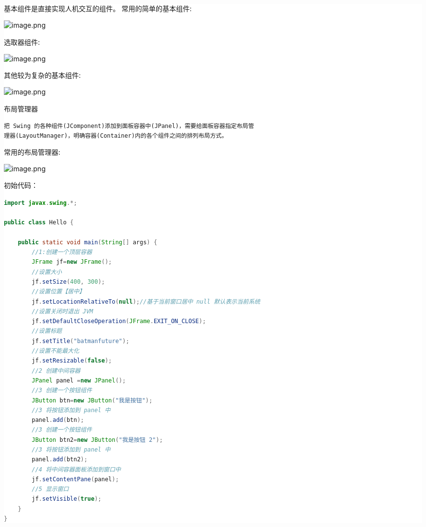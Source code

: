 基本组件是直接实现人机交互的组件。
常用的简单的基本组件:

![image.png](https://img10.360buyimg.com/ddimg/jfs/t1/144622/33/36939/12830/647c8d88F7aeb1acf/637e43669fe383c1.jpg)

选取器组件:

![image.png](https://img11.360buyimg.com/ddimg/jfs/t1/145465/4/25470/3608/647c8d8cF02c0d46e/9c241cda828fc651.jpg)

其他较为复杂的基本组件:

![image.png](https://img12.360buyimg.com/ddimg/jfs/t1/122641/29/38493/2708/647c8d90Fc9fdf16e/1ddd479855ce8f6a.jpg)


布局管理器

~~~
把 Swing 的各种组件(JComponent)添加到面板容器中(JPanel)，需要给面板容器指定布局管
理器(LayoutManager)，明确容器(Container)内的各个组件之间的排列布局方式。
~~~

常用的布局管理器:

![image.png](https://img10.360buyimg.com/ddimg/jfs/t1/147950/16/34286/34825/647c8daeF38bd7bd0/1c94872be3caf68c.jpg)

初始代码：

~~~java
import javax.swing.*;

public class Hello {

    public static void main(String[] args) {
        //1:创建一个顶层容器
        JFrame jf=new JFrame();
        //设置大小
        jf.setSize(400, 300);
        //设置位置【居中】
        jf.setLocationRelativeTo(null);//基于当前窗口居中 null 默认表示当前系统
        //设置关闭时退出 JVM
        jf.setDefaultCloseOperation(JFrame.EXIT_ON_CLOSE);
        //设置标题
        jf.setTitle("batmanfuture");
        //设置不能最大化
        jf.setResizable(false);
        //2 创建中间容器
        JPanel panel =new JPanel();
        //3 创建一个按钮组件
        JButton btn=new JButton("我是按钮");
        //3 将按钮添加到 panel 中
        panel.add(btn);
        //3 创建一个按钮组件
        JButton btn2=new JButton("我是按钮 2");
        //3 将按钮添加到 panel 中
        panel.add(btn2);
        //4 将中间容器面板添加到窗口中
        jf.setContentPane(panel);
        //5 显示窗口
        jf.setVisible(true);
    }
}
~~~
